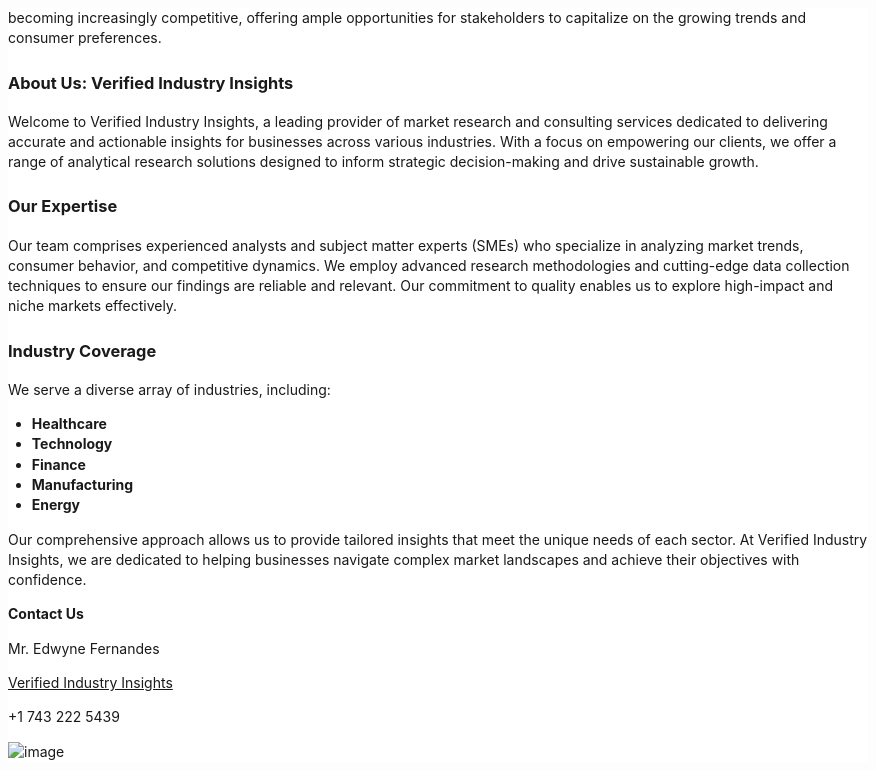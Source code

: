 becoming increasingly competitive, offering ample opportunities for stakeholders to capitalize on the growing trends and consumer preferences.</p><h3>About Us: Verified Industry Insights</h3><p>Welcome to Verified Industry Insights, a leading provider of market research and consulting services dedicated to delivering accurate and actionable insights for businesses across various industries. With a focus on empowering our clients, we offer a range of analytical research solutions designed to inform strategic decision-making and drive sustainable growth.</p><h3>Our Expertise</h3><p>Our team comprises experienced analysts and subject matter experts (SMEs) who specialize in analyzing market trends, consumer behavior, and competitive dynamics. We employ advanced research methodologies and cutting-edge data collection techniques to ensure our findings are reliable and relevant. Our commitment to quality enables us to explore high-impact and niche markets effectively.</p><h3>Industry Coverage</h3><p>We serve a diverse array of industries, including:</p><ul><li><strong>Healthcare</strong></li><li><strong>Technology</strong></li><li><strong>Finance</strong></li><li><strong>Manufacturing</strong></li><li><strong>Energy</strong></li></ul><p>Our comprehensive approach allows us to provide tailored insights that meet the unique needs of each sector. At Verified Industry Insights, we are dedicated to helping businesses navigate complex market landscapes and achieve their objectives with confidence.</p><p><strong>Contact Us</strong></p><p>Mr. Edwyne Fernandes</p><p><a href="https://www.verifiedindustryinsights.com/">Verified Industry Insights</a></p><p>+1 743 222 5439</p>
![image](https://github.com/user-attachments/assets/68a4c802-1332-450f-b126-7929b1d1e8d8)
